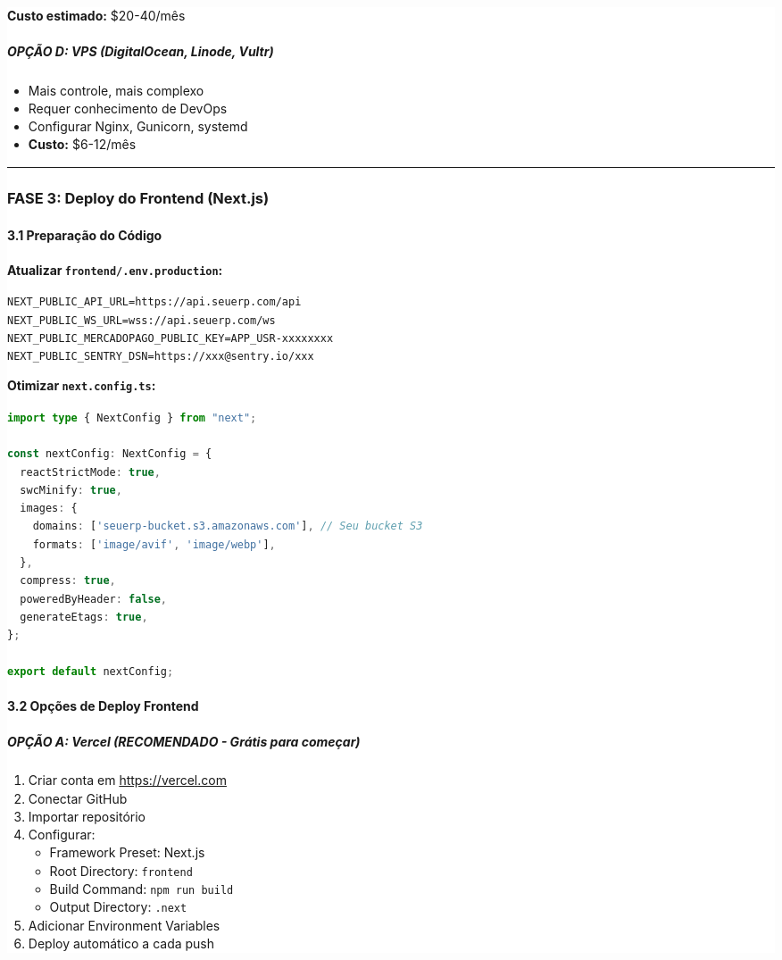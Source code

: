 **Custo estimado:** $20-40/mês

##### **OPÇÃO D: VPS (DigitalOcean, Linode, Vultr)**
- Mais controle, mais complexo
- Requer conhecimento de DevOps
- Configurar Nginx, Gunicorn, systemd
- **Custo:** $6-12/mês

---

### **FASE 3: Deploy do Frontend (Next.js)**

#### **3.1 Preparação do Código**

**Atualizar `frontend/.env.production`:**
```env
NEXT_PUBLIC_API_URL=https://api.seuerp.com/api
NEXT_PUBLIC_WS_URL=wss://api.seuerp.com/ws
NEXT_PUBLIC_MERCADOPAGO_PUBLIC_KEY=APP_USR-xxxxxxxx
NEXT_PUBLIC_SENTRY_DSN=https://xxx@sentry.io/xxx
```

**Otimizar `next.config.ts`:**
```typescript
import type { NextConfig } from "next";

const nextConfig: NextConfig = {
  reactStrictMode: true,
  swcMinify: true,
  images: {
    domains: ['seuerp-bucket.s3.amazonaws.com'], // Seu bucket S3
    formats: ['image/avif', 'image/webp'],
  },
  compress: true,
  poweredByHeader: false,
  generateEtags: true,
};

export default nextConfig;
```

#### **3.2 Opções de Deploy Frontend**

##### **OPÇÃO A: Vercel (RECOMENDADO - Grátis para começar)**
1. Criar conta em https://vercel.com
2. Conectar GitHub
3. Importar repositório
4. Configurar:
   - Framework Preset: Next.js
   - Root Directory: `frontend`
   - Build Command: `npm run build`
   - Output Directory: `.next`
5. Adicionar Environment Variables
6. Deploy automático a cada push
